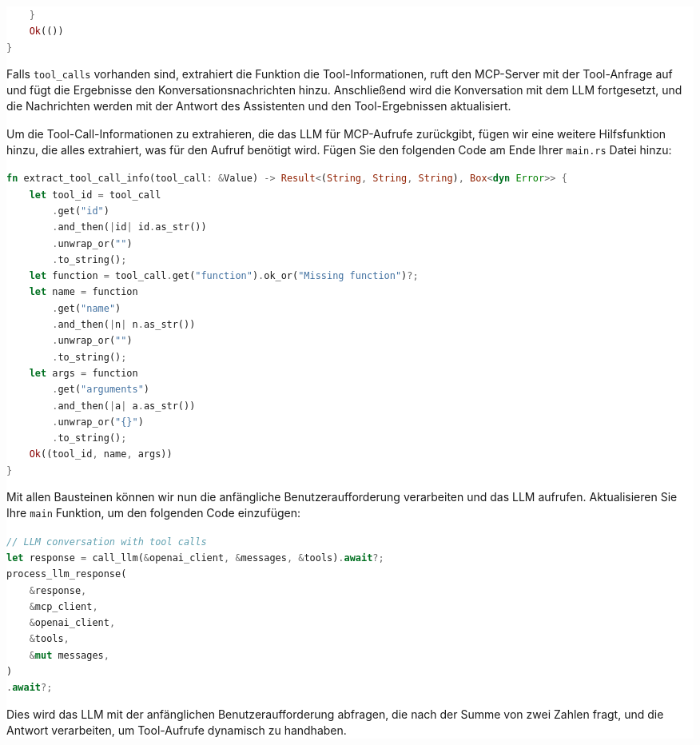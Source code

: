 ```rust
    }
    Ok(())
}
```

Falls `tool_calls` vorhanden sind, extrahiert die Funktion die Tool-Informationen, ruft den MCP-Server mit der Tool-Anfrage auf und fügt die Ergebnisse den Konversationsnachrichten hinzu. Anschließend wird die Konversation mit dem LLM fortgesetzt, und die Nachrichten werden mit der Antwort des Assistenten und den Tool-Ergebnissen aktualisiert.

Um die Tool-Call-Informationen zu extrahieren, die das LLM für MCP-Aufrufe zurückgibt, fügen wir eine weitere Hilfsfunktion hinzu, die alles extrahiert, was für den Aufruf benötigt wird. Fügen Sie den folgenden Code am Ende Ihrer `main.rs` Datei hinzu:

```rust
fn extract_tool_call_info(tool_call: &Value) -> Result<(String, String, String), Box<dyn Error>> {
    let tool_id = tool_call
        .get("id")
        .and_then(|id| id.as_str())
        .unwrap_or("")
        .to_string();
    let function = tool_call.get("function").ok_or("Missing function")?;
    let name = function
        .get("name")
        .and_then(|n| n.as_str())
        .unwrap_or("")
        .to_string();
    let args = function
        .get("arguments")
        .and_then(|a| a.as_str())
        .unwrap_or("{}")
        .to_string();
    Ok((tool_id, name, args))
}
```

Mit allen Bausteinen können wir nun die anfängliche Benutzeraufforderung verarbeiten und das LLM aufrufen. Aktualisieren Sie Ihre `main` Funktion, um den folgenden Code einzufügen:

```rust
// LLM conversation with tool calls
let response = call_llm(&openai_client, &messages, &tools).await?;
process_llm_response(
    &response,
    &mcp_client,
    &openai_client,
    &tools,
    &mut messages,
)
.await?;
```

Dies wird das LLM mit der anfänglichen Benutzeraufforderung abfragen, die nach der Summe von zwei Zahlen fragt, und die Antwort verarbeiten, um Tool-Aufrufe dynamisch zu handhaben.
